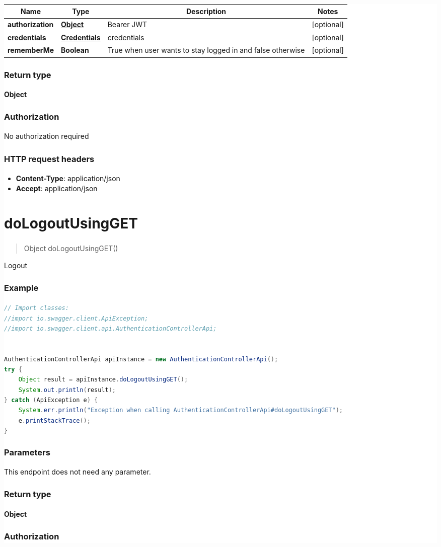 Name | Type | Description  | Notes
------------- | ------------- | ------------- | -------------
 **authorization** | [**Object**](.md)| Bearer JWT | [optional]
 **credentials** | [**Credentials**](Credentials.md)| credentials | [optional]
 **rememberMe** | **Boolean**| True when user wants to stay logged in and false otherwise | [optional]

### Return type

**Object**

### Authorization

No authorization required

### HTTP request headers

 - **Content-Type**: application/json
 - **Accept**: application/json

<a name="doLogoutUsingGET"></a>
# **doLogoutUsingGET**
> Object doLogoutUsingGET()

Logout

### Example
```java
// Import classes:
//import io.swagger.client.ApiException;
//import io.swagger.client.api.AuthenticationControllerApi;


AuthenticationControllerApi apiInstance = new AuthenticationControllerApi();
try {
    Object result = apiInstance.doLogoutUsingGET();
    System.out.println(result);
} catch (ApiException e) {
    System.err.println("Exception when calling AuthenticationControllerApi#doLogoutUsingGET");
    e.printStackTrace();
}
```

### Parameters
This endpoint does not need any parameter.

### Return type

**Object**

### Authorization
